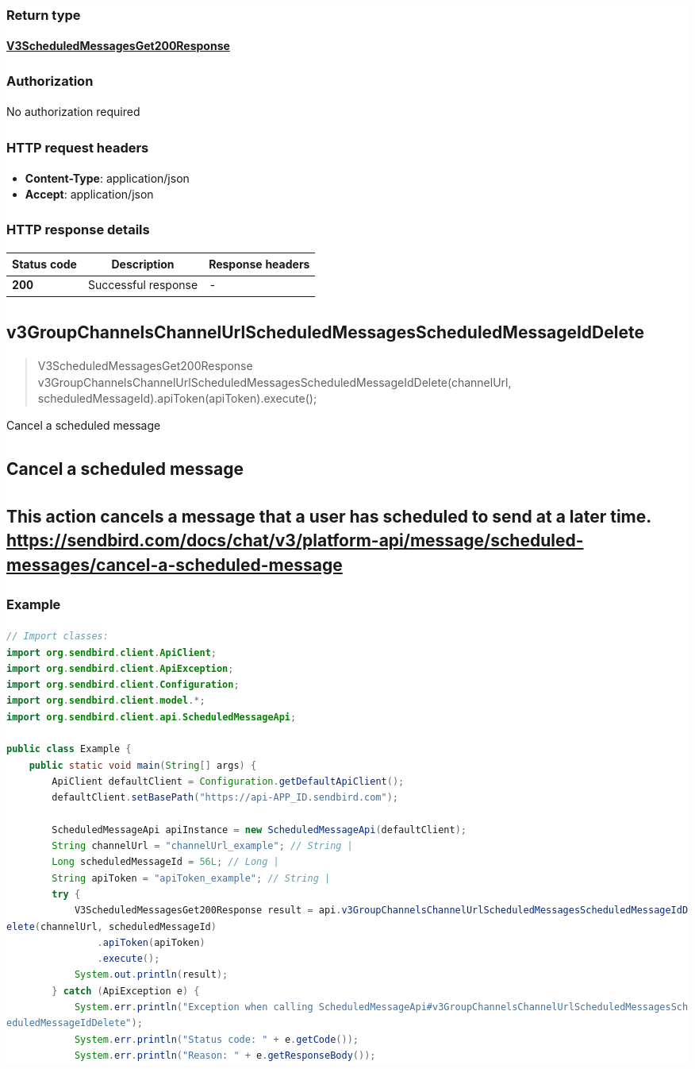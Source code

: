 ### Return type

[**V3ScheduledMessagesGet200Response**](V3ScheduledMessagesGet200Response.md)

### Authorization

No authorization required

### HTTP request headers

- **Content-Type**: application/json
- **Accept**: application/json

### HTTP response details
| Status code | Description | Response headers |
|-------------|-------------|------------------|
| **200** | Successful response |  -  |


## v3GroupChannelsChannelUrlScheduledMessagesScheduledMessageIdDelete

> V3ScheduledMessagesGet200Response v3GroupChannelsChannelUrlScheduledMessagesScheduledMessageIdDelete(channelUrl, scheduledMessageId).apiToken(apiToken).execute();

Cancel a scheduled message

## Cancel a scheduled message
This action cancels a message that a user has scheduled to send at a later time.
https://sendbird.com/docs/chat/v3/platform-api/message/scheduled-messages/cancel-a-scheduled-message
-----------------------------                      

### Example

```java
// Import classes:
import org.sendbird.client.ApiClient;
import org.sendbird.client.ApiException;
import org.sendbird.client.Configuration;
import org.sendbird.client.model.*;
import org.sendbird.client.api.ScheduledMessageApi;

public class Example {
    public static void main(String[] args) {
        ApiClient defaultClient = Configuration.getDefaultApiClient();
        defaultClient.setBasePath("https://api-APP_ID.sendbird.com");

        ScheduledMessageApi apiInstance = new ScheduledMessageApi(defaultClient);
        String channelUrl = "channelUrl_example"; // String | 
        Long scheduledMessageId = 56L; // Long | 
        String apiToken = "apiToken_example"; // String | 
        try {
            V3ScheduledMessagesGet200Response result = api.v3GroupChannelsChannelUrlScheduledMessagesScheduledMessageIdDelete(channelUrl, scheduledMessageId)
                .apiToken(apiToken)
                .execute();
            System.out.println(result);
        } catch (ApiException e) {
            System.err.println("Exception when calling ScheduledMessageApi#v3GroupChannelsChannelUrlScheduledMessagesScheduledMessageIdDelete");
            System.err.println("Status code: " + e.getCode());
            System.err.println("Reason: " + e.getResponseBody());
```